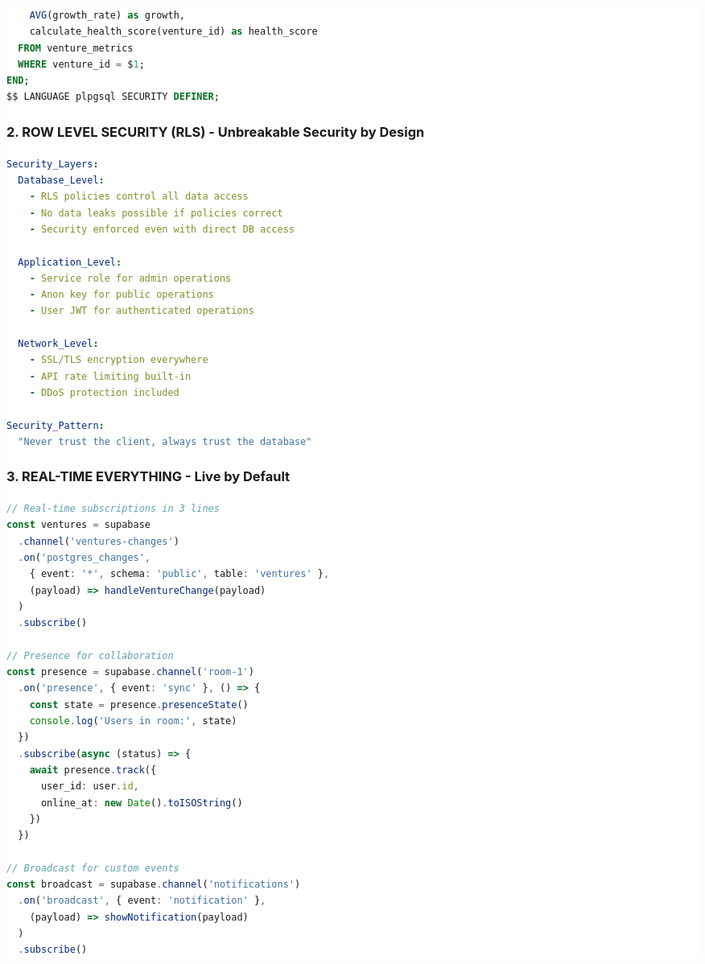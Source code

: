 ```sql
    AVG(growth_rate) as growth,
    calculate_health_score(venture_id) as health_score
  FROM venture_metrics
  WHERE venture_id = $1;
END;
$$ LANGUAGE plpgsql SECURITY DEFINER;
```

### 2. **ROW LEVEL SECURITY (RLS)** - Unbreakable Security by Design
```yaml
Security_Layers:
  Database_Level:
    - RLS policies control all data access
    - No data leaks possible if policies correct
    - Security enforced even with direct DB access
    
  Application_Level:
    - Service role for admin operations
    - Anon key for public operations
    - User JWT for authenticated operations
    
  Network_Level:
    - SSL/TLS encryption everywhere
    - API rate limiting built-in
    - DDoS protection included
    
Security_Pattern:
  "Never trust the client, always trust the database"
```

### 3. **REAL-TIME EVERYTHING** - Live by Default
```typescript
// Real-time subscriptions in 3 lines
const ventures = supabase
  .channel('ventures-changes')
  .on('postgres_changes', 
    { event: '*', schema: 'public', table: 'ventures' },
    (payload) => handleVentureChange(payload)
  )
  .subscribe()

// Presence for collaboration
const presence = supabase.channel('room-1')
  .on('presence', { event: 'sync' }, () => {
    const state = presence.presenceState()
    console.log('Users in room:', state)
  })
  .subscribe(async (status) => {
    await presence.track({ 
      user_id: user.id, 
      online_at: new Date().toISOString() 
    })
  })

// Broadcast for custom events
const broadcast = supabase.channel('notifications')
  .on('broadcast', { event: 'notification' }, 
    (payload) => showNotification(payload)
  )
  .subscribe()
```
